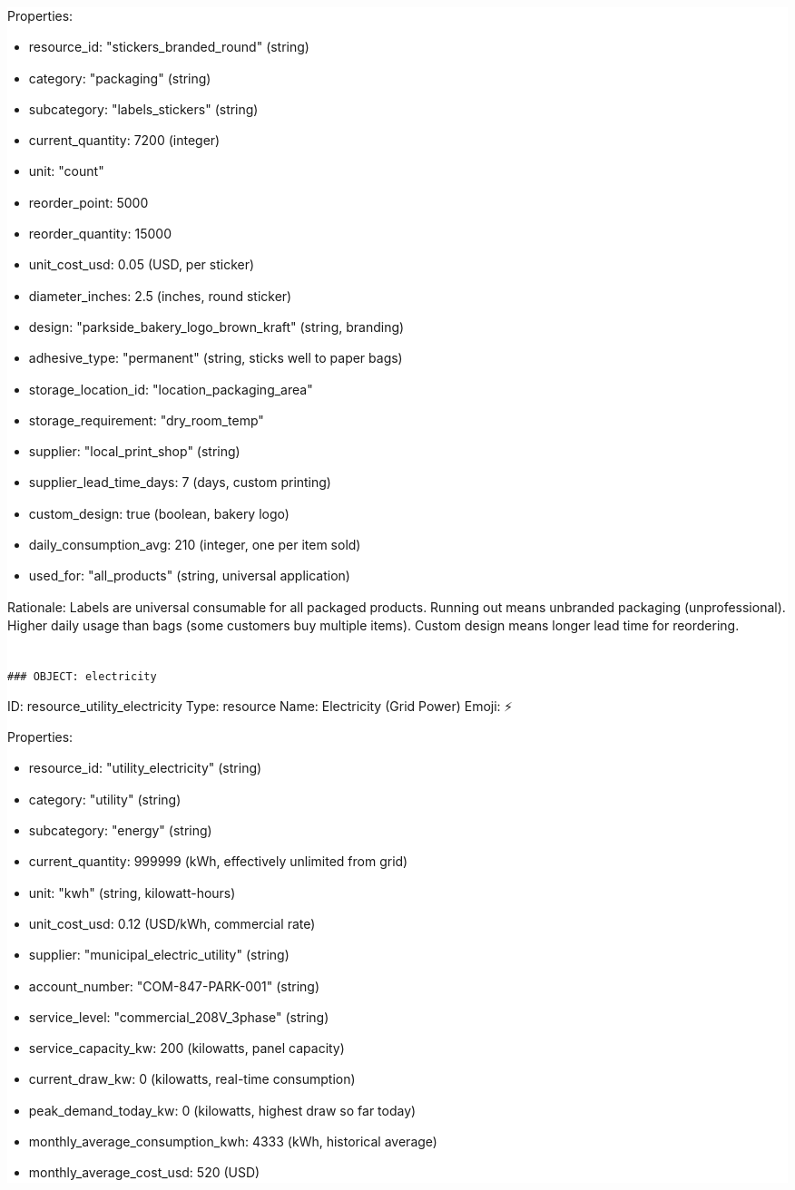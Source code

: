 Properties:
- resource_id: "stickers_branded_round" (string)
- category: "packaging" (string)
- subcategory: "labels_stickers" (string)

- current_quantity: 7200 (integer)
- unit: "count"
- reorder_point: 5000
- reorder_quantity: 15000
- unit_cost_usd: 0.05 (USD, per sticker)

- diameter_inches: 2.5 (inches, round sticker)
- design: "parkside_bakery_logo_brown_kraft" (string, branding)
- adhesive_type: "permanent" (string, sticks well to paper bags)

- storage_location_id: "location_packaging_area"
- storage_requirement: "dry_room_temp"

- supplier: "local_print_shop" (string)
- supplier_lead_time_days: 7 (days, custom printing)
- custom_design: true (boolean, bakery logo)

- daily_consumption_avg: 210 (integer, one per item sold)
- used_for: "all_products" (string, universal application)

Rationale: Labels are universal consumable for all packaged products. Running out means unbranded packaging (unprofessional). Higher daily usage than bags (some customers buy multiple items). Custom design means longer lead time for reordering.
```

### OBJECT: electricity
```
ID: resource_utility_electricity
Type: resource
Name: Electricity (Grid Power)
Emoji: ⚡

Properties:
- resource_id: "utility_electricity" (string)
- category: "utility" (string)
- subcategory: "energy" (string)

- current_quantity: 999999 (kWh, effectively unlimited from grid)
- unit: "kwh" (string, kilowatt-hours)
- unit_cost_usd: 0.12 (USD/kWh, commercial rate)

- supplier: "municipal_electric_utility" (string)
- account_number: "COM-847-PARK-001" (string)
- service_level: "commercial_208V_3phase" (string)
- service_capacity_kw: 200 (kilowatts, panel capacity)

- current_draw_kw: 0 (kilowatts, real-time consumption)
- peak_demand_today_kw: 0 (kilowatts, highest draw so far today)
- monthly_average_consumption_kwh: 4333 (kWh, historical average)
- monthly_average_cost_usd: 520 (USD)
